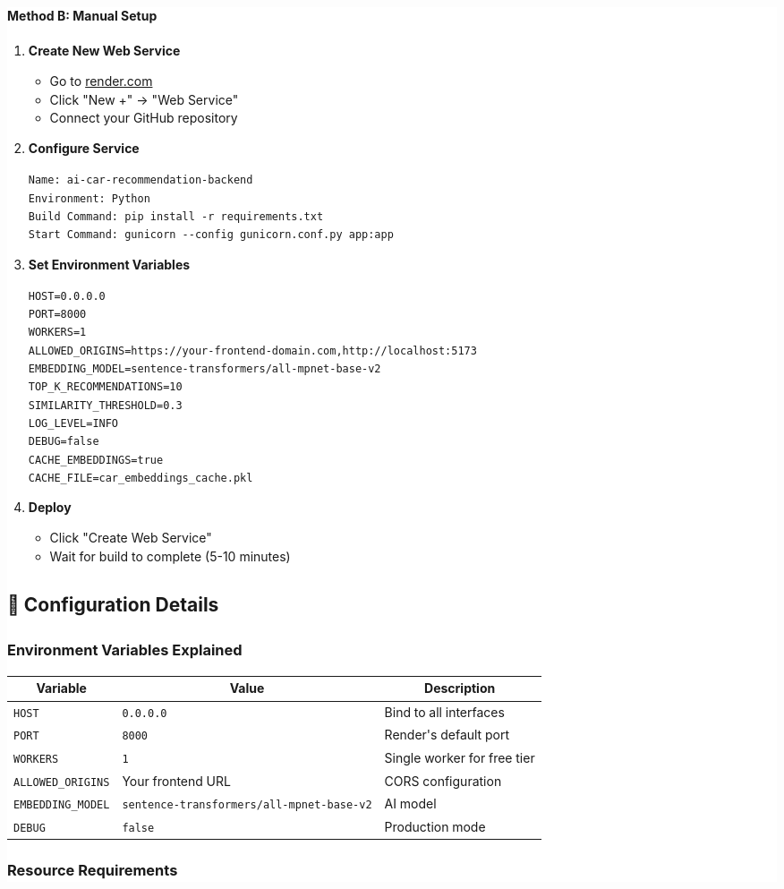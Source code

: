 #### Method B: Manual Setup

1. **Create New Web Service**
   - Go to [render.com](https://render.com)
   - Click "New +" → "Web Service"
   - Connect your GitHub repository

2. **Configure Service**
   ```
   Name: ai-car-recommendation-backend
   Environment: Python
   Build Command: pip install -r requirements.txt
   Start Command: gunicorn --config gunicorn.conf.py app:app
   ```

3. **Set Environment Variables**
   ```
   HOST=0.0.0.0
   PORT=8000
   WORKERS=1
   ALLOWED_ORIGINS=https://your-frontend-domain.com,http://localhost:5173
   EMBEDDING_MODEL=sentence-transformers/all-mpnet-base-v2
   TOP_K_RECOMMENDATIONS=10
   SIMILARITY_THRESHOLD=0.3
   LOG_LEVEL=INFO
   DEBUG=false
   CACHE_EMBEDDINGS=true
   CACHE_FILE=car_embeddings_cache.pkl
   ```

4. **Deploy**
   - Click "Create Web Service"
   - Wait for build to complete (5-10 minutes)

## 🔧 Configuration Details

### Environment Variables Explained

| Variable | Value | Description |
|----------|-------|-------------|
| `HOST` | `0.0.0.0` | Bind to all interfaces |
| `PORT` | `8000` | Render's default port |
| `WORKERS` | `1` | Single worker for free tier |
| `ALLOWED_ORIGINS` | Your frontend URL | CORS configuration |
| `EMBEDDING_MODEL` | `sentence-transformers/all-mpnet-base-v2` | AI model |
| `DEBUG` | `false` | Production mode |

### Resource Requirements
